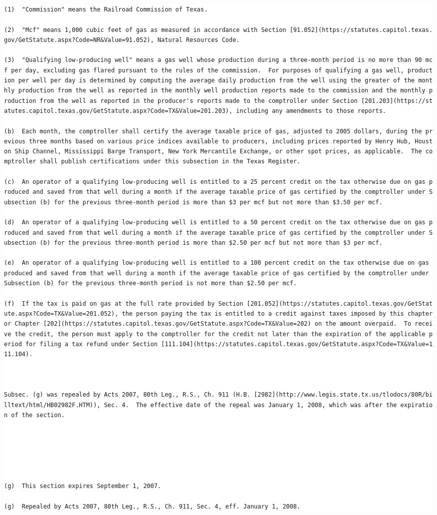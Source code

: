     (1)  "Commission" means the Railroad Commission of Texas.
    
    (2)  "Mcf" means 1,000 cubic feet of gas as measured in accordance with Section [91.052](https://statutes.capitol.texas.gov/GetStatute.aspx?Code=NR&Value=91.052), Natural Resources Code.
    
    (3)  "Qualifying low-producing well" means a gas well whose production during a three-month period is no more than 90 mcf per day, excluding gas flared pursuant to the rules of the commission.  For purposes of qualifying a gas well, production per well per day is determined by computing the average daily production from the well using the greater of the monthly production from the well as reported in the monthly well production reports made to the commission and the monthly production from the well as reported in the producer's reports made to the comptroller under Section [201.203](https://statutes.capitol.texas.gov/GetStatute.aspx?Code=TX&Value=201.203), including any amendments to those reports.
    
    (b)  Each month, the comptroller shall certify the average taxable price of gas, adjusted to 2005 dollars, during the previous three months based on various price indices available to producers, including prices reported by Henry Hub, Houston Ship Channel, Mississippi Barge Transport, New York Mercantile Exchange, or other spot prices, as applicable.  The comptroller shall publish certifications under this subsection in the Texas Register.
    
    (c)  An operator of a qualifying low-producing well is entitled to a 25 percent credit on the tax otherwise due on gas produced and saved from that well during a month if the average taxable price of gas certified by the comptroller under Subsection (b) for the previous three-month period is more than $3 per mcf but not more than $3.50 per mcf.
    
    (d)  An operator of a qualifying low-producing well is entitled to a 50 percent credit on the tax otherwise due on gas produced and saved from that well during a month if the average taxable price of gas certified by the comptroller under Subsection (b) for the previous three-month period is more than $2.50 per mcf but not more than $3 per mcf.
    
    (e)  An operator of a qualifying low-producing well is entitled to a 100 percent credit on the tax otherwise due on gas produced and saved from that well during a month if the average taxable price of gas certified by the comptroller under Subsection (b) for the previous three-month period is not more than $2.50 per mcf.
    
    (f)  If the tax is paid on gas at the full rate provided by Section [201.052](https://statutes.capitol.texas.gov/GetStatute.aspx?Code=TX&Value=201.052), the person paying the tax is entitled to a credit against taxes imposed by this chapter or Chapter [202](https://statutes.capitol.texas.gov/GetStatute.aspx?Code=TX&Value=202) on the amount overpaid.  To receive the credit, the person must apply to the comptroller for the credit not later than the expiration of the applicable period for filing a tax refund under Section [111.104](https://statutes.capitol.texas.gov/GetStatute.aspx?Code=TX&Value=111.104).
    
     
    
    Subsec. (g) was repealed by Acts 2007, 80th Leg., R.S., Ch. 911 (H.B. [2982](http://www.legis.state.tx.us/tlodocs/80R/billtext/html/HB02982F.HTM)), Sec. 4.  The effective date of the repeal was January 1, 2008, which was after the expiration of the section.
    
      
    
    
     
    
    (g)  This section expires September 1, 2007.
    
    (g)  Repealed by Acts 2007, 80th Leg., R.S., Ch. 911, Sec. 4, eff. January 1, 2008.
    
    
    